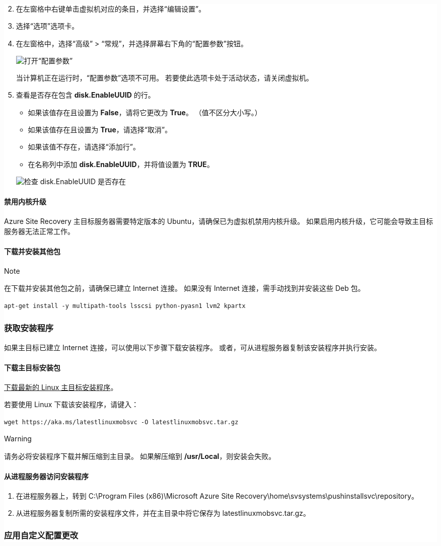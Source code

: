 2. 在左窗格中右键单击虚拟机对应的条目，并选择“编辑设置”。 

3. 选择“选项”选项卡。 

4. 在左窗格中，选择“高级” > “常规”，并选择屏幕右下角的“配置参数”按钮。   

    ![打开“配置参数”](./media/vmware-azure-install-linux-master-target/image24-ubuntu.png) 

    当计算机正在运行时，“配置参数”选项不可用。  若要使此选项卡处于活动状态，请关闭虚拟机。

5. 查看是否存在包含 **disk.EnableUUID** 的行。

    - 如果该值存在且设置为 **False**，请将它更改为 **True**。 （值不区分大小写。）

    - 如果该值存在且设置为 **True**，请选择“取消”。 

    - 如果该值不存在，请选择“添加行”。 

    - 在名称列中添加 **disk.EnableUUID**，并将值设置为 **TRUE**。

    ![检查 disk.EnableUUID 是否存在](./media/vmware-azure-install-linux-master-target/image25.png)

#### <a name="disable-kernel-upgrades"></a>禁用内核升级

Azure Site Recovery 主目标服务器需要特定版本的 Ubuntu，请确保已为虚拟机禁用内核升级。 如果启用内核升级，它可能会导致主目标服务器无法正常工作。

#### <a name="download-and-install-additional-packages"></a>下载并安装其他包

> [!NOTE]
> 在下载并安装其他包之前，请确保已建立 Internet 连接。 如果没有 Internet 连接，需手动找到并安装这些 Deb 包。

 `apt-get install -y multipath-tools lsscsi python-pyasn1 lvm2 kpartx`

### <a name="get-the-installer-for-setup"></a>获取安装程序

如果主目标已建立 Internet 连接，可以使用以下步骤下载安装程序。 或者，可从进程服务器复制该安装程序并执行安装。

#### <a name="download-the-master-target-installation-packages"></a>下载主目标安装包

[下载最新的 Linux 主目标安装程序](https://aka.ms/latestlinuxmobsvc)。

若要使用 Linux 下载该安装程序，请键入：

`wget https://aka.ms/latestlinuxmobsvc -O latestlinuxmobsvc.tar.gz`

> [!WARNING]
> 请务必将安装程序下载并解压缩到主目录。 如果解压缩到 **/usr/Local**，则安装会失败。

#### <a name="access-the-installer-from-the-process-server"></a>从进程服务器访问安装程序

1. 在进程服务器上，转到 C:\Program Files (x86)\Microsoft Azure Site Recovery\home\svsystems\pushinstallsvc\repository。 

2. 从进程服务器复制所需的安装程序文件，并在主目录中将它保存为 latestlinuxmobsvc.tar.gz。 

### <a name="apply-custom-configuration-changes"></a>应用自定义配置更改
